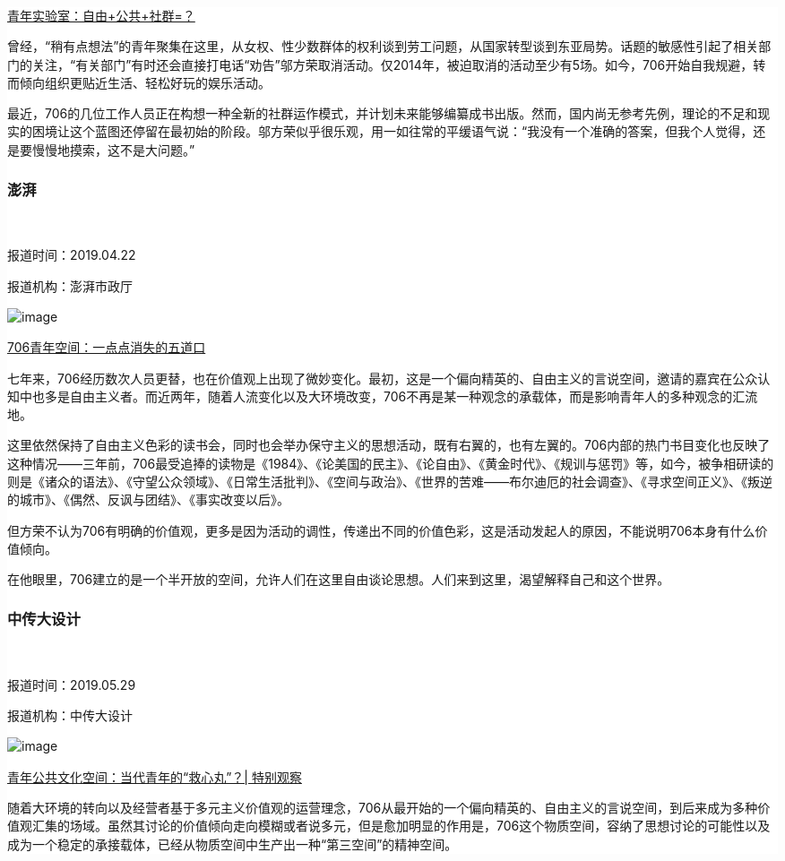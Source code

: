 [青年实验室：自由+公共+社群=？](https://mp.weixin.qq.com/s/mcN7tfXEbIDaxl62YtHg8g)
<br>

曾经，“稍有点想法”的青年聚集在这里，从女权、性少数群体的权利谈到劳工问题，从国家转型谈到东亚局势。话题的敏感性引起了相关部门的关注，“有关部门”有时还会直接打电话“劝告”邬方荣取消活动。仅2014年，被迫取消的活动至少有5场。如今，706开始自我规避，转而倾向组织更贴近生活、轻松好玩的娱乐活动。
<br>

最近，706的几位工作人员正在构想一种全新的社群运作模式，并计划未来能够编纂成书出版。然而，国内尚无参考先例，理论的不足和现实的困境让这个蓝图还停留在最初始的阶段。邬方荣似乎很乐观，用一如往常的平缓语气说：“我没有一个准确的答案，但我个人觉得，还是要慢慢地摸索，这不是大问题。”
<br>

### 澎湃
<br>

报道时间：2019.04.22
<br>

报道机构：澎湃市政厅
<br>

![image](assets/31.jpg)
<br>

[706青年空间：一点点消失的五道口](https://mp.weixin.qq.com/s/u_1b0FcD0SbkM5h1WEg4uQ)
<br>

七年来，706经历数次人员更替，也在价值观上出现了微妙变化。最初，这是一个偏向精英的、自由主义的言说空间，邀请的嘉宾在公众认知中也多是自由主义者。而近两年，随着人流变化以及大环境改变，706不再是某一种观念的承载体，而是影响青年人的多种观念的汇流地。
<br>

这里依然保持了自由主义色彩的读书会，同时也会举办保守主义的思想活动，既有右翼的，也有左翼的。706内部的热门书目变化也反映了这种情况——三年前，706最受追捧的读物是《1984》、《论美国的民主》、《论自由》、《黄金时代》、《规训与惩罚》等，如今，被争相研读的则是《诸众的语法》、《守望公众领域》、《日常生活批判》、《空间与政治》、《世界的苦难——布尔迪厄的社会调查》、《寻求空间正义》、《叛逆的城市》、《偶然、反讽与团结》、《事实改变以后》。
<br>

但方荣不认为706有明确的价值观，更多是因为活动的调性，传递出不同的价值色彩，这是活动发起人的原因，不能说明706本身有什么价值倾向。
<br>

在他眼里，706建立的是一个半开放的空间，允许人们在这里自由谈论思想。人们来到这里，渴望解释自己和这个世界。
<br>

### 中传大设计
<br>

报道时间：2019.05.29
<br>

报道机构：中传大设计
<br>

![image](assets/32.jpg)
<br>

[青年公共文化空间：当代青年的“救心丸”？| 特别观察](https://mp.weixin.qq.com/s/4Q9C_0ctseyY1jFMzgR-ag)
<br>

 随着大环境的转向以及经营者基于多元主义价值观的运营理念，706从最开始的一个偏向精英的、自由主义的言说空间，到后来成为多种价值观汇集的场域。虽然其讨论的价值倾向走向模糊或者说多元，但是愈加明显的作用是，706这个物质空间，容纳了思想讨论的可能性以及成为一个稳定的承接载体，已经从物质空间中生产出一种“第三空间”的精神空间。
